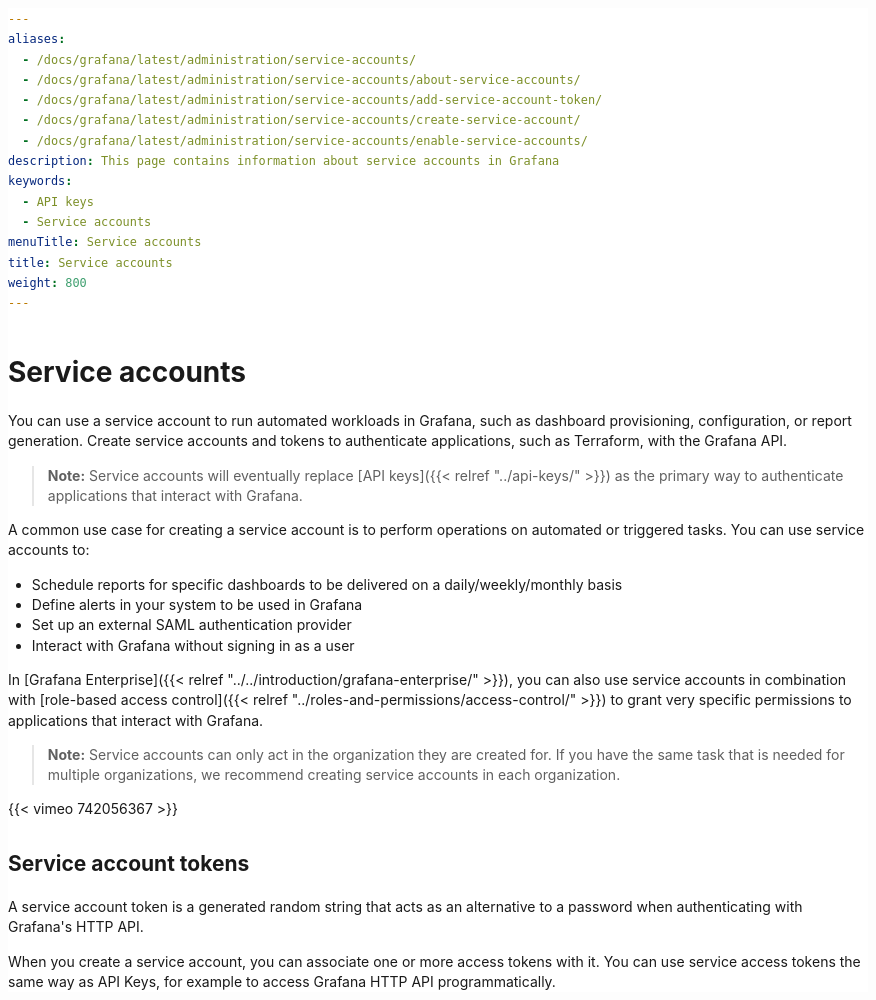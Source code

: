 ```yaml
---
aliases:
  - /docs/grafana/latest/administration/service-accounts/
  - /docs/grafana/latest/administration/service-accounts/about-service-accounts/
  - /docs/grafana/latest/administration/service-accounts/add-service-account-token/
  - /docs/grafana/latest/administration/service-accounts/create-service-account/
  - /docs/grafana/latest/administration/service-accounts/enable-service-accounts/
description: This page contains information about service accounts in Grafana
keywords:
  - API keys
  - Service accounts
menuTitle: Service accounts
title: Service accounts
weight: 800
---
```


# Service accounts

You can use a service account to run automated workloads in Grafana, such as dashboard provisioning, configuration, or report generation. Create service accounts and tokens to authenticate applications, such as Terraform, with the Grafana API.

> **Note:** Service accounts will eventually replace [API keys]({{< relref "../api-keys/" >}}) as the primary way to authenticate applications that interact with Grafana.

A common use case for creating a service account is to perform operations on automated or triggered tasks. You can use service accounts to:

- Schedule reports for specific dashboards to be delivered on a daily/weekly/monthly basis
- Define alerts in your system to be used in Grafana
- Set up an external SAML authentication provider
- Interact with Grafana without signing in as a user

In [Grafana Enterprise]({{< relref "../../introduction/grafana-enterprise/" >}}), you can also use service accounts in combination with [role-based access control]({{< relref "../roles-and-permissions/access-control/" >}}) to grant very specific permissions to applications that interact with Grafana.

> **Note:** Service accounts can only act in the organization they are created for. If you have the same task that is needed for multiple organizations, we recommend creating service accounts in each organization.

{{< vimeo 742056367 >}}
<br>

## Service account tokens

A service account token is a generated random string that acts as an alternative to a password when authenticating with Grafana's HTTP API.

When you create a service account, you can associate one or more access tokens with it. You can use service access tokens the same way as API Keys, for example to access Grafana HTTP API programmatically.
